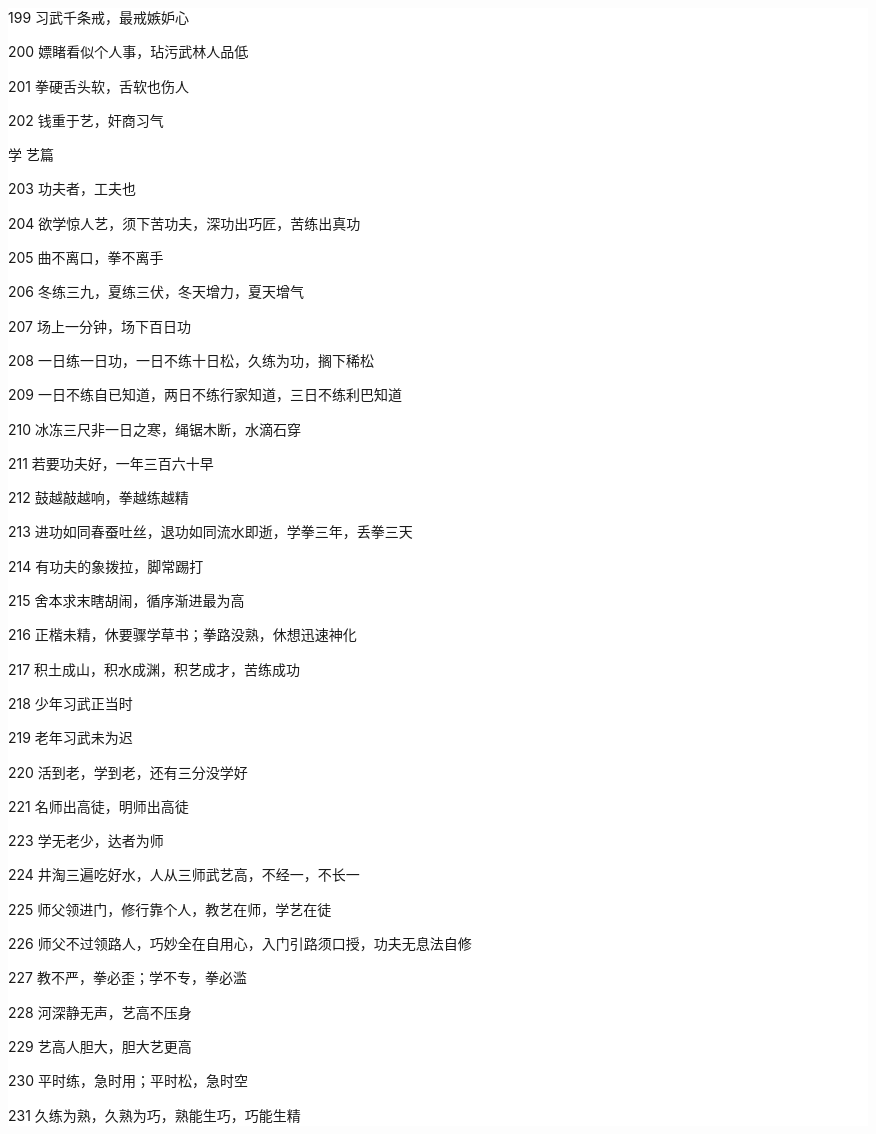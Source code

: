 199 习武千条戒，最戒嫉妒心

200 嫖睹看似个人事，玷污武林人品低

201 拳硬舌头软，舌软也伤人

202 钱重于艺，奸商习气

学 艺篇

203 功夫者，工夫也

204 欲学惊人艺，须下苦功夫，深功出巧匠，苦练出真功

205 曲不离口，拳不离手

206 冬练三九，夏练三伏，冬天增力，夏天增气

207 场上一分钟，场下百日功

208 一日练一日功，一日不练十日松，久练为功，搁下稀松

209 一日不练自已知道，两日不练行家知道，三日不练利巴知道

210 冰冻三尺非一日之寒，绳锯木断，水滴石穿

211 若要功夫好，一年三百六十早

212 鼓越敲越响，拳越练越精

213 进功如同春蚕吐丝，退功如同流水即逝，学拳三年，丢拳三天

214 有功夫的象拨拉，脚常踢打

215 舍本求末瞎胡闹，循序渐进最为高

216 正楷未精，休要骤学草书；拳路没熟，休想迅速神化

217 积土成山，积水成渊，积艺成才，苦练成功

218 少年习武正当时

219 老年习武未为迟

220 活到老，学到老，还有三分没学好

221 名师出高徒，明师出高徒

223 学无老少，达者为师

224 井淘三遍吃好水，人从三师武艺高，不经一，不长一

225 师父领进门，修行靠个人，教艺在师，学艺在徒

226 师父不过领路人，巧妙全在自用心，入门引路须口授，功夫无息法自修

227 教不严，拳必歪；学不专，拳必滥

228 河深静无声，艺高不压身

229 艺高人胆大，胆大艺更高

230 平时练，急时用；平时松，急时空

231 久练为熟，久熟为巧，熟能生巧，巧能生精
